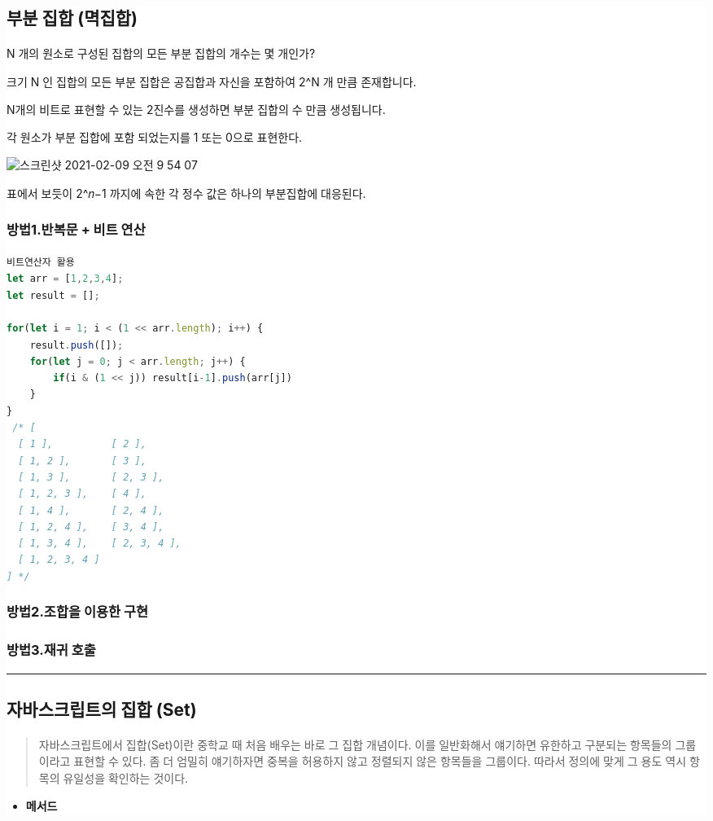 ## 부분 집합 (멱집합)

N 개의 원소로 구성된 집합의 모든 부분 집합의 개수는 몇 개인가?

크기 N 인 집합의 모든 부분 집합은 공집합과 자신을 포함하여 2^N 개 만큼 존재합니다.

N개의 비트로 표현할 수 있는 2진수를 생성하면 부분 집합의 수 만큼 생성됩니다.

각 원소가 부분 집합에 포함 되었는지를 1 또는 0으로 표현한다.

![스크린샷 2021-02-09 오전 9 54 07](https://user-images.githubusercontent.com/33803975/107300374-c1a2cd00-6abc-11eb-9c22-83eb14797503.png)

표에서 보듯이 2^𝑛−1 까지에 속한 각 정수 값은 하나의 부분집합에 대응된다.

### 방법1.반복문 + 비트 연산

```js
비트연산자 활용
let arr = [1,2,3,4];
let result = [];

for(let i = 1; i < (1 << arr.length); i++) {
  	result.push([]);
	for(let j = 0; j < arr.length; j++) {
    	if(i & (1 << j)) result[i-1].push(arr[j])
    }
}
 /* [
  [ 1 ],          [ 2 ],
  [ 1, 2 ],       [ 3 ],
  [ 1, 3 ],       [ 2, 3 ],
  [ 1, 2, 3 ],    [ 4 ],
  [ 1, 4 ],       [ 2, 4 ],
  [ 1, 2, 4 ],    [ 3, 4 ],
  [ 1, 3, 4 ],    [ 2, 3, 4 ],
  [ 1, 2, 3, 4 ]
] */
```

### 방법2.조합을 이용한 구현 

### 방법3.재귀 호출

----


## 자바스크립트의 집합 (Set)

> 자바스크립트에서 집합(Set)이란 중학교 때 처음 배우는 바로 그 집합 개념이다. 이를 일반화해서 얘기하면 유한하고 구분되는 항목들의 그룹이라고 표현할 수 있다. 좀 더 엄밀히 얘기하자면 중복을 허용하지 않고 정렬되지 않은 항목들을 그룹이다. 따라서 정의에 맞게 그 용도 역시 항목의 유일성을 확인하는 것이다.


* **메서드**

